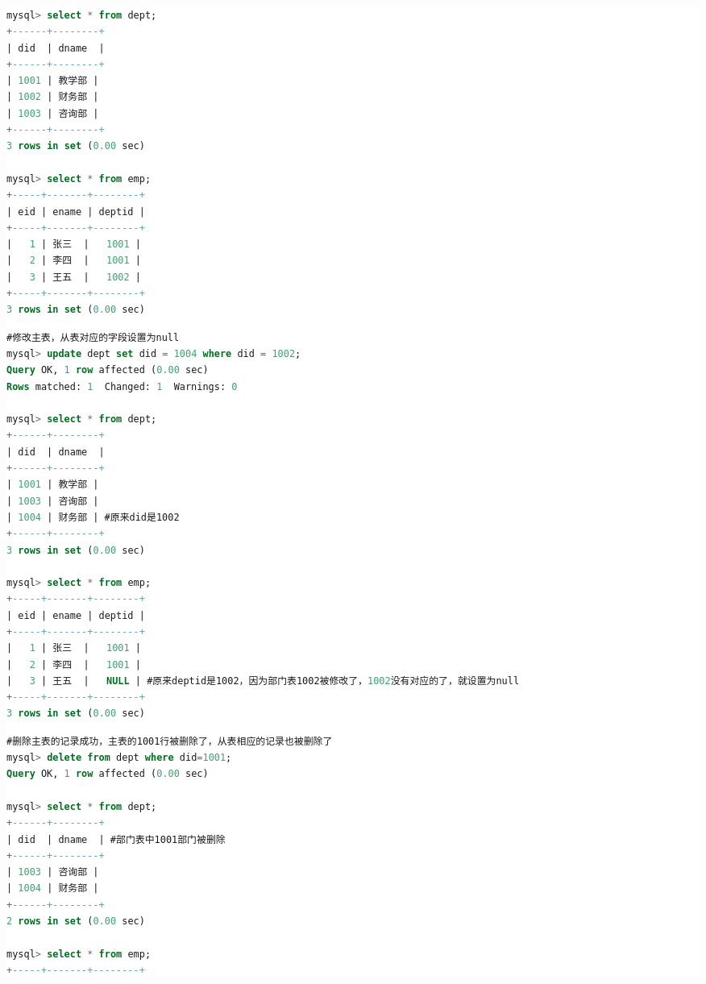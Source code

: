 ```sql
mysql> select * from dept;
+------+--------+
| did  | dname  |
+------+--------+
| 1001 | 教学部 |
| 1002 | 财务部 |
| 1003 | 咨询部 |
+------+--------+
3 rows in set (0.00 sec)

mysql> select * from emp;
+-----+-------+--------+
| eid | ename | deptid |
+-----+-------+--------+
|   1 | 张三  |   1001 |
|   2 | 李四  |   1001 |
|   3 | 王五  |   1002 |
+-----+-------+--------+
3 rows in set (0.00 sec)
```

```sql
#修改主表，从表对应的字段设置为null
mysql> update dept set did = 1004 where did = 1002;
Query OK, 1 row affected (0.00 sec)
Rows matched: 1  Changed: 1  Warnings: 0

mysql> select * from dept;
+------+--------+
| did  | dname  |
+------+--------+
| 1001 | 教学部 |
| 1003 | 咨询部 |
| 1004 | 财务部 | #原来did是1002
+------+--------+
3 rows in set (0.00 sec)

mysql> select * from emp;
+-----+-------+--------+
| eid | ename | deptid |
+-----+-------+--------+
|   1 | 张三  |   1001 |
|   2 | 李四  |   1001 |
|   3 | 王五  |   NULL | #原来deptid是1002，因为部门表1002被修改了，1002没有对应的了，就设置为null
+-----+-------+--------+
3 rows in set (0.00 sec)
```

```sql
#删除主表的记录成功，主表的1001行被删除了，从表相应的记录也被删除了
mysql> delete from dept where did=1001;
Query OK, 1 row affected (0.00 sec)

mysql> select * from dept;
+------+--------+
| did  | dname  | #部门表中1001部门被删除
+------+--------+
| 1003 | 咨询部 |
| 1004 | 财务部 |
+------+--------+
2 rows in set (0.00 sec)

mysql> select * from emp;
+-----+-------+--------+
```